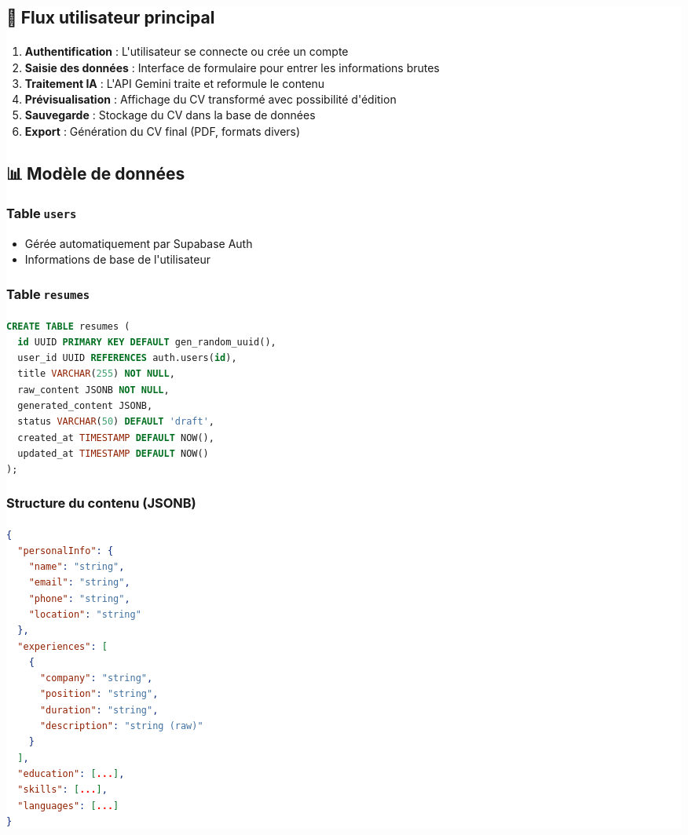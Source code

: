 ## 🔄 Flux utilisateur principal

1. **Authentification** : L'utilisateur se connecte ou crée un compte
2. **Saisie des données** : Interface de formulaire pour entrer les informations brutes
3. **Traitement IA** : L'API Gemini traite et reformule le contenu
4. **Prévisualisation** : Affichage du CV transformé avec possibilité d'édition
5. **Sauvegarde** : Stockage du CV dans la base de données
6. **Export** : Génération du CV final (PDF, formats divers)

## 📊 Modèle de données

### Table `users`
- Gérée automatiquement par Supabase Auth
- Informations de base de l'utilisateur

### Table `resumes`
```sql
CREATE TABLE resumes (
  id UUID PRIMARY KEY DEFAULT gen_random_uuid(),
  user_id UUID REFERENCES auth.users(id),
  title VARCHAR(255) NOT NULL,
  raw_content JSONB NOT NULL,
  generated_content JSONB,
  status VARCHAR(50) DEFAULT 'draft',
  created_at TIMESTAMP DEFAULT NOW(),
  updated_at TIMESTAMP DEFAULT NOW()
);
```

### Structure du contenu (JSONB)
```json
{
  "personalInfo": {
    "name": "string",
    "email": "string",
    "phone": "string",
    "location": "string"
  },
  "experiences": [
    {
      "company": "string",
      "position": "string",
      "duration": "string",
      "description": "string (raw)"
    }
  ],
  "education": [...],
  "skills": [...],
  "languages": [...]
}
```
